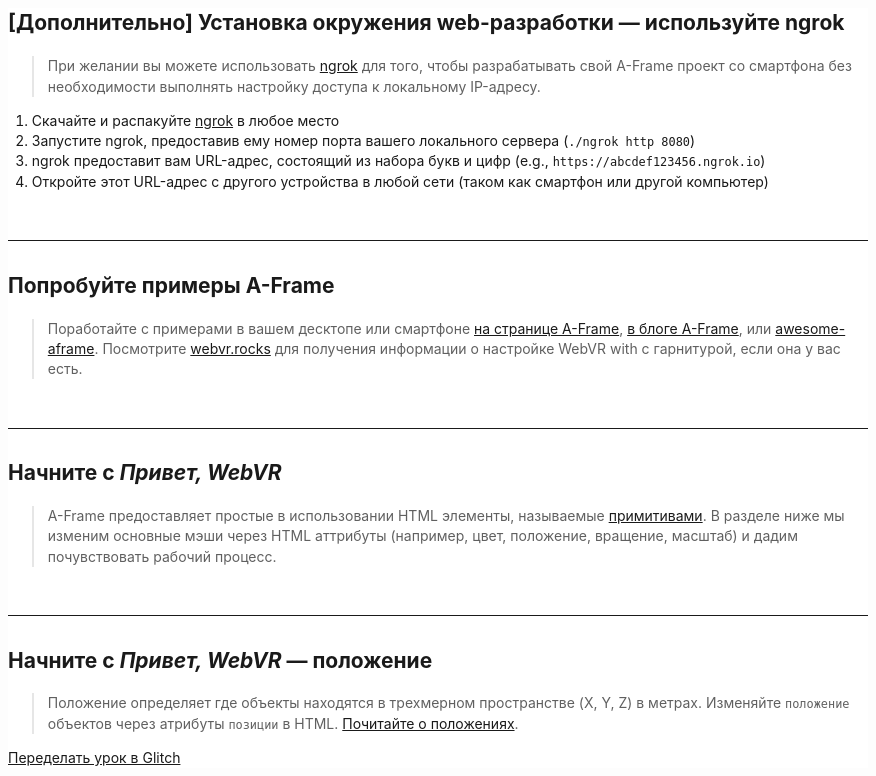
## [Дополнительно] Установка окружения web-разработки &mdash; используйте ngrok

> При желании вы можете использовать [ngrok](https://ngrok.com/) для того, чтобы разрабатывать свой
> A-Frame проект со смартфона без необходимости выполнять настройку доступа к локальному IP-адресу.

1. Скачайте и распакуйте [ngrok](https://ngrok.com/download/) в любое место
2. Запустите ngrok, предоставив ему номер порта вашего локального сервера (`./ngrok http 8080`)
3. ngrok предоставит вам URL-адрес, состоящий из набора букв и цифр (e.g., `https://abcdef123456.ngrok.io`)
4. Откройте этот URL-адрес с другого устройства в любой сети (таком как смартфон или другой компьютер)

<img class="stretch" data-src="media/img/webdevenv3.jpg">

------

## Попробуйте примеры A-Frame

> Поработайте с примерами в вашем десктопе или смартфоне [на странице
> A-Frame](https://aframe.io), [в блоге A-Frame](https://aframe.io/blog/), или
> [awesome-aframe](https://github.com/aframevr/awesome-aframe). Посмотрите
> [webvr.rocks](https://webvr.rocks) для получения информации о настройке WebVR with с
> гарнитурой, если она у вас есть.

<img data-src="media/img/examples.gif">

------

## Начните с *Привет, WebVR*

> A-Frame предоставляет простые в использовании HTML элементы, называемые
[примитивами](https://aframe.io/docs/0.5.0/primitives/). В разделе ниже
мы изменим основные мэши через HTML аттрибуты (например, цвет,
положение, вращение, масштаб) и дадим почувствовать рабочий процесс.

<img data-src="media/img/hellowebvr2.jpg">

<img class="stretch" data-src="media/img/hellowebvr.jpg">

---

## Начните с *Привет, WebVR* &mdash; положение

> Положение определяет где объекты находятся в трехмерном пространстве (X, Y, Z) в метрах. Изменяйте
> `положение` объектов через атрибуты `позиции` в HTML. [Почитайте о
> положениях](https://aframe.io/docs/master/components/position.html).

<a href="https://glitch.com/~aframe-school-position" target="_blank">Переделать урок в Glitch</a>  


[geometry]: https://aframe.io/docs/0.5.0/components/geometry.html
[material]: https://aframe.io/docs/0.5.0/components/material.html